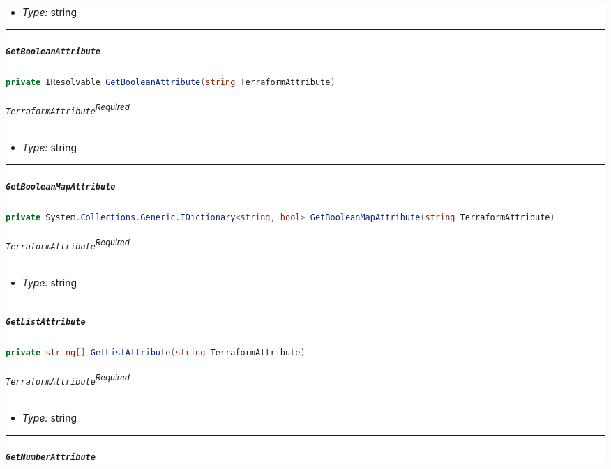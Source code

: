 - *Type:* string

---

##### `GetBooleanAttribute` <a name="GetBooleanAttribute" id="rhizo-co-terraform-provider-oci.identityUser.IdentityUser.getBooleanAttribute"></a>

```csharp
private IResolvable GetBooleanAttribute(string TerraformAttribute)
```

###### `TerraformAttribute`<sup>Required</sup> <a name="TerraformAttribute" id="rhizo-co-terraform-provider-oci.identityUser.IdentityUser.getBooleanAttribute.parameter.terraformAttribute"></a>

- *Type:* string

---

##### `GetBooleanMapAttribute` <a name="GetBooleanMapAttribute" id="rhizo-co-terraform-provider-oci.identityUser.IdentityUser.getBooleanMapAttribute"></a>

```csharp
private System.Collections.Generic.IDictionary<string, bool> GetBooleanMapAttribute(string TerraformAttribute)
```

###### `TerraformAttribute`<sup>Required</sup> <a name="TerraformAttribute" id="rhizo-co-terraform-provider-oci.identityUser.IdentityUser.getBooleanMapAttribute.parameter.terraformAttribute"></a>

- *Type:* string

---

##### `GetListAttribute` <a name="GetListAttribute" id="rhizo-co-terraform-provider-oci.identityUser.IdentityUser.getListAttribute"></a>

```csharp
private string[] GetListAttribute(string TerraformAttribute)
```

###### `TerraformAttribute`<sup>Required</sup> <a name="TerraformAttribute" id="rhizo-co-terraform-provider-oci.identityUser.IdentityUser.getListAttribute.parameter.terraformAttribute"></a>

- *Type:* string

---

##### `GetNumberAttribute` <a name="GetNumberAttribute" id="rhizo-co-terraform-provider-oci.identityUser.IdentityUser.getNumberAttribute"></a>
